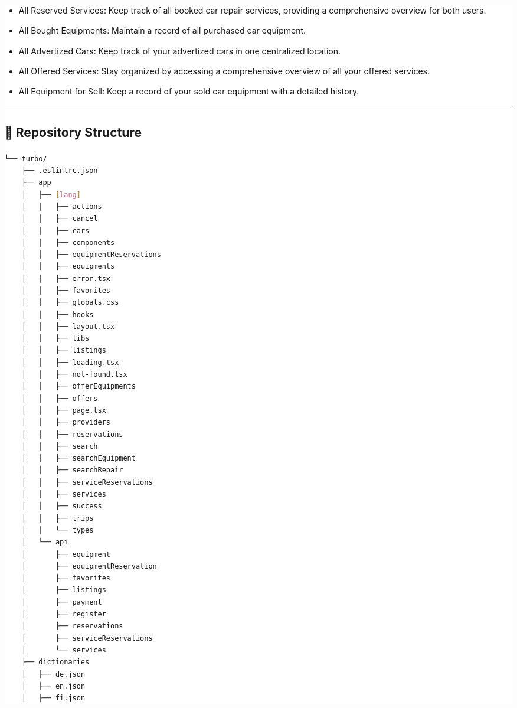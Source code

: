 - All Reserved Services:
Keep track of all booked car repair services, providing a comprehensive overview for both users.

- All Bought Equipments:
Maintain a record of all purchased car equipment. 

- All Advertized Cars:
Keep track of your advertized cars in one centralized location.

- All Offered Services:
Stay organized by accessing a comprehensive overview of all your offered services. 

- All Equipment for Sell:
Keep a record of your sold car equipment with a detailed history.

---

## 📂 Repository Structure

```sh
└── turbo/
    ├── .eslintrc.json
    ├── app
    │   ├── [lang]
    │   │   ├── actions
    │   │   ├── cancel
    │   │   ├── cars
    │   │   ├── components
    │   │   ├── equipmentReservations
    │   │   ├── equipments
    │   │   ├── error.tsx
    │   │   ├── favorites
    │   │   ├── globals.css
    │   │   ├── hooks
    │   │   ├── layout.tsx
    │   │   ├── libs
    │   │   ├── listings
    │   │   ├── loading.tsx
    │   │   ├── not-found.tsx
    │   │   ├── offerEquipments
    │   │   ├── offers
    │   │   ├── page.tsx
    │   │   ├── providers
    │   │   ├── reservations
    │   │   ├── search
    │   │   ├── searchEquipment
    │   │   ├── searchRepair
    │   │   ├── serviceReservations
    │   │   ├── services
    │   │   ├── success
    │   │   ├── trips
    │   │   └── types
    │   └── api
    │       ├── equipment
    │       ├── equipmentReservation
    │       ├── favorites
    │       ├── listings
    │       ├── payment
    │       ├── register
    │       ├── reservations
    │       ├── serviceReservations
    │       └── services
    ├── dictionaries
    │   ├── de.json
    │   ├── en.json
    │   ├── fi.json
```